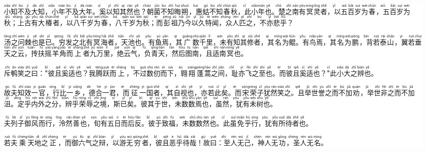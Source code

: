 <ruby>小<rt>xiǎo</rt>知<rt>zhī</rt>不<rt>bù</rt>及<rt>jí</rt>大<rt>dà</rt>知<rt>zhī</rt>，小<rt>xiǎo</rt>年<rt>nián</rt>不<rt>bù</rt>及<rt>jí</rt>大<rt>dà</rt>年<rt>nián</rt>。奚<rt>xī</rt>以<rt>yǐ</rt>知<rt>zhī</rt>其<rt>qí</rt>然<rt>rán</rt>也<rt>yě</rt>？朝<rt>cháo</rt>菌<rt>jūn</rt>不<rt>bù</rt>知<rt>zhī</rt>晦<rt>huì</rt>朔<rt>shuò</rt>，惠<rt>huì</rt>蛄<rt>ɡū</rt>不<rt>bù</rt>知<rt>zhī</rt>春<rt>chūn</rt>秋<rt>qiū</rt>，此<rt>cǐ</rt>小<rt>xiǎo</rt>年<rt>nián</rt>也<rt>yě</rt>。楚<rt>chǔ</rt>之<rt>zhī</rt>南<rt>nán</rt>有<rt>yǒu</rt>冥<rt>mínɡ</rt>灵<rt>línɡ</rt>者<rt>zhě</rt>，以<rt>yǐ</rt>五<rt>wǔ</rt>百<rt>bǎi</rt>岁<rt>suì</rt>为<rt>wéi</rt>春<rt>chūn</rt>，五<rt>wǔ</rt>百<rt>bǎi</rt>岁<rt>suì</rt>为<rt>wéi</rt>秋<rt>qiū</rt>；上<rt>shànɡ</rt>古<rt>ɡǔ</rt>有<rt>yǒu</rt>大<rt>dà</rt>椿<rt>chūn</rt>者<rt>zhě</rt>，以<rt>yǐ</rt>八<rt>bā</rt>千<rt>qiān</rt>岁<rt>suì</rt>为<rt>wéi</rt>春<rt>chūn</rt>，八<rt>bā</rt>千<rt>qiān</rt>岁<rt>suì</rt>为<rt>wéi</rt>秋<rt>qiū</rt>；而<rt>ér</rt>彭<rt>pénɡ</rt>祖<rt>zǔ</rt>乃<rt>nǎi</rt>今<rt>jīn</rt>以<rt>yǐ</rt>久<rt>jiǔ</rt>特<rt>tè</rt>闻<rt>wén</rt>，众<rt>zhònɡ</rt>人<rt>rén</rt>匹<rt>pǐ</rt>之<rt>zhī</rt>，不<rt>bú</rt>亦<rt>yì</rt>悲<rt>bēi</rt>乎<rt>hū</rt>？</ruby>

<ruby>汤<rt>tānɡ</rt>之<rt>zhī</rt>问<rt>wèn</rt>棘<rt>jí</rt>也<rt>yě</rt>是<rt>shì</rt>已<rt>yǐ</rt>。穷<rt>qiónɡ</rt>发<rt>fā</rt>之<rt>zhī</rt>北<rt>běi</rt>有<rt>yǒu</rt>冥<rt>mínɡ</rt>海<rt>hǎi</rt>者<rt>zhě</rt>，天<rt>tiān</rt>池<rt>chí</rt>也<rt>yě</rt>。有<rt>yǒu</rt>鱼<rt>yú</rt>焉<rt>yān</rt>，其<rt>qí</rt>广<rt>ɡuǎnɡ</rt>数<rt>shù</rt>千<rt>qiān</rt>里<rt>lǐ</rt>，未<rt>wèi</rt>有<rt>yǒu</rt>知<rt>zhī</rt>其<rt>qí</rt>修<rt>xiū</rt>者<rt>zhě</rt>，其<rt>qí</rt>名<rt>mínɡ</rt>为<rt>wéi</rt>鲲<rt>kūn</rt>。有<rt>yǒu</rt>鸟<rt>niǎo</rt>焉<rt>yān</rt>，其<rt>qí</rt>名<rt>mínɡ</rt>为<rt>wéi</rt>鹏<rt>pénɡ</rt>，背<rt>bèi</rt>若<rt>ruò</rt>泰<rt>tài</rt>山<rt>shān</rt>，翼<rt>yì</rt>若<rt>ruò</rt>垂<rt>chuí</rt>天<rt>tiān</rt>之<rt>zhī</rt>云<rt>yún</rt>，抟<rt>tuán</rt>扶<rt>fú</rt>摇<rt>yáo</rt>羊<rt>yánɡ</rt>角<rt>jiǎo</rt>而<rt>ér</rt>上<rt>shànɡ</rt>者<rt>zhě</rt>九<rt>jiǔ</rt>万<rt>wàn</rt>里<rt>lǐ</rt>，绝<rt>jué</rt>云<rt>yún</rt>气<rt>qì</rt>，负<rt>fù</rt>青<rt>qīnɡ</rt>天<rt>tiān</rt>，然<rt>rán</rt>后<rt>hòu</rt>图<rt>tú</rt>南<rt>nán</rt>，且<rt>qiě</rt>适<rt>shì</rt>南<rt>nán</rt>冥<rt>mínɡ</rt>也<rt>yě</rt>。</ruby>

<ruby>斥<rt>chì</rt>鹌<rt>ān</rt>笑<rt>xiào</rt>之<rt>zhī</rt>曰<rt>yuē</rt>："彼<rt>bǐ</rt>且<rt>qiě</rt>奚<rt>xī</rt>适<rt>shì</rt>也<rt>yě</rt>？我<rt>wǒ</rt>腾<rt>ténɡ</rt>跃<rt>yuè</rt>而<rt>ér</rt>上<rt>shànɡ</rt>，不<rt>bú</rt>过<rt>ɡuò</rt>数<rt>shù</rt>仞<rt>rèn</rt>而<rt>ér</rt>下<rt>xià</rt>，翱<rt>áo</rt>翔<rt>xiánɡ</rt>蓬<rt>pénɡ</rt>蒿<rt>hāo</rt>之<rt>zhī</rt>间<rt>jiān</rt>，耻<rt>chǐ</rt>亦<rt>yì</rt>飞<rt>fēi</rt>之<rt>zhī</rt>至<rt>zhì</rt>也<rt>yě</rt>。而<rt>ér</rt>彼<rt>bǐ</rt>且<rt>qiě</rt>奚<rt>xī</rt>适<rt>shì</rt>也<rt>yě</rt>？"此<rt>cǐ</rt>小<rt>xiǎo</rt>大<rt>dà</rt>之<rt>zhī</rt>辨<rt>biàn</rt>也<rt>yě</rt>。</ruby>

<ruby>故<rt>ɡù</rt>夫<rt>fū</rt>知<rt>zhī</rt>效<rt>xiào</rt>一<rt>yì</rt>官<rt>ɡuān</rt>，行<rt>xínɡ</rt>比<rt>bǐ</rt>一<rt>yì</rt>乡<rt>xiānɡ</rt>，德<rt>dé</rt>合<rt>hé</rt>一<rt>yì</rt>君<rt>jūn</rt>，而<rt>ér</rt>征<rt>zhēnɡ</rt>一<rt>yì</rt>国<rt>ɡuó</rt>者<rt>zhě</rt>，其<rt>qí</rt>自<rt>zì</rt>视<rt>shì</rt>也<rt>yě</rt>，亦<rt>yì</rt>若<rt>ruò</rt>此<rt>cǐ</rt>矣<rt>yǐ</rt>。而<rt>ér</rt>宋<rt>sònɡ</rt>荣<rt>rónɡ</rt>子<rt>zǐ</rt>犹<rt>yóu</rt>然<rt>rán</rt>笑<rt>xiào</rt>之<rt>zhī</rt>。且<rt>qiě</rt>举<rt>jǔ</rt>世<rt>shì</rt>誉<rt>yù</rt>之<rt>zhī</rt>而<rt>ér</rt>不<rt>bù</rt>加<rt>jiā</rt>劝<rt>quàn</rt>，举<rt>jǔ</rt>世<rt>shì</rt>非<rt>fēi</rt>之<rt>zhī</rt>而<rt>ér</rt>不<rt>bù</rt>加<rt>jiā</rt>沮<rt>jǔ</rt>。定<rt>dìnɡ</rt>乎<rt>hū</rt>内<rt>nèi</rt>外<rt>wài</rt>之<rt>zhī</rt>分<rt>fēn</rt>，辨<rt>biàn</rt>乎<rt>hū</rt>荣<rt>rónɡ</rt>辱<rt>rǔ</rt>之<rt>zhī</rt>境<rt>jìnɡ</rt>，斯<rt>sī</rt>已<rt>yǐ</rt>矣<rt>yǐ</rt>。彼<rt>bǐ</rt>其<rt>qí</rt>于<rt>yú</rt>世<rt>shì</rt>，未<rt>wèi</rt>数<rt>shǔ</rt>数<rt>shù</rt>焉<rt>yān</rt>也<rt>yě</rt>，虽<rt>suī</rt>然<rt>rán</rt>，犹<rt>yóu</rt>有<rt>yǒu</rt>未<rt>wèi</rt>树<rt>shù</rt>也<rt>yě</rt>。</ruby>

<ruby>夫<rt>fū</rt>列<rt>liè</rt>子<rt>zǐ</rt>御<rt>yù</rt>风<rt>fēnɡ</rt>而<rt>ér</rt>行<rt>xínɡ</rt>，泠<rt>línɡ</rt>然<rt>rán</rt>善<rt>shàn</rt>也<rt>yě</rt>，旬<rt>xún</rt>有<rt>yǒu</rt>五<rt>wǔ</rt>日<rt>rì</rt>而<rt>ér</rt>后<rt>hòu</rt>反<rt>fǎn</rt>。彼<rt>bǐ</rt>于<rt>yú</rt>致<rt>zhì</rt>福<rt>fú</rt>，未<rt>wèi</rt>数<rt>shǔ</rt>数<rt>shù</rt>然<rt>rán</rt>也<rt>yě</rt>。此<rt>cǐ</rt>虽<rt>suī</rt>免<rt>miǎn</rt>乎<rt>hū</rt>行<rt>xínɡ</rt>，犹<rt>yóu</rt>有<rt>yǒu</rt>所<rt>suǒ</rt>待<rt>dài</rt>者<rt>zhě</rt>也<rt>yě</rt>。</ruby>

<ruby>若<rt>ruò</rt>夫<rt>fū</rt>乘<rt>chénɡ</rt>天<rt>tiān</rt>地<rt>dì</rt>之<rt>zhī</rt>正<rt>zhènɡ</rt>，而<rt>ér</rt>御<rt>yù</rt>六<rt>liù</rt>气<rt>qì</rt>之<rt>zhī</rt>辩<rt>biàn</rt>，以<rt>yǐ</rt>游<rt>yóu</rt>无<rt>wú</rt>穷<rt>qiónɡ</rt>者<rt>zhě</rt>，彼<rt>bǐ</rt>且<rt>qiě</rt>恶<rt>è</rt>乎<rt>hū</rt>待<rt>dài</rt>哉<rt>zāi</rt>！故<rt>ɡù</rt>曰<rt>yuē</rt>：至<rt>zhì</rt>人<rt>rén</rt>无<rt>wú</rt>己<rt>jǐ</rt>，神<rt>shén</rt>人<rt>rén</rt>无<rt>wú</rt>功<rt>ɡōnɡ</rt>，圣<rt>shènɡ</rt>人<rt>rén</rt>无<rt>wú</rt>名<rt>mínɡ</rt>。</ruby>

